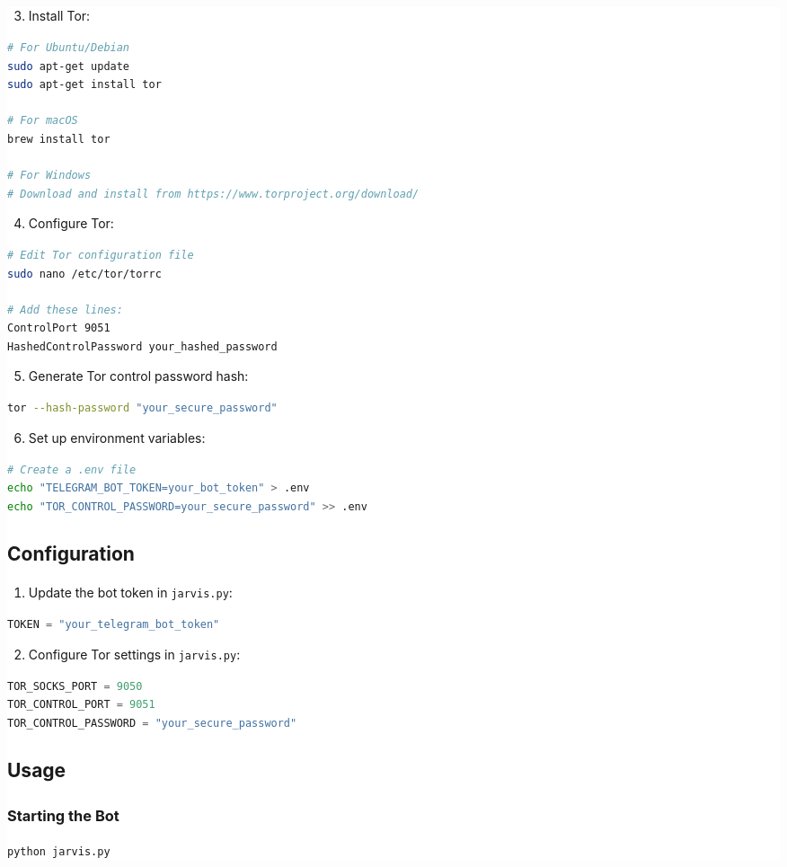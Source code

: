 3. Install Tor:
```bash
# For Ubuntu/Debian
sudo apt-get update
sudo apt-get install tor

# For macOS
brew install tor

# For Windows
# Download and install from https://www.torproject.org/download/
```

4. Configure Tor:
```bash
# Edit Tor configuration file
sudo nano /etc/tor/torrc

# Add these lines:
ControlPort 9051
HashedControlPassword your_hashed_password
```

5. Generate Tor control password hash:
```bash
tor --hash-password "your_secure_password"
```

6. Set up environment variables:
```bash
# Create a .env file
echo "TELEGRAM_BOT_TOKEN=your_bot_token" > .env
echo "TOR_CONTROL_PASSWORD=your_secure_password" >> .env
```

## Configuration

1. Update the bot token in `jarvis.py`:
```python
TOKEN = "your_telegram_bot_token"
```

2. Configure Tor settings in `jarvis.py`:
```python
TOR_SOCKS_PORT = 9050
TOR_CONTROL_PORT = 9051
TOR_CONTROL_PASSWORD = "your_secure_password"
```

## Usage

### Starting the Bot

```bash
python jarvis.py
```
